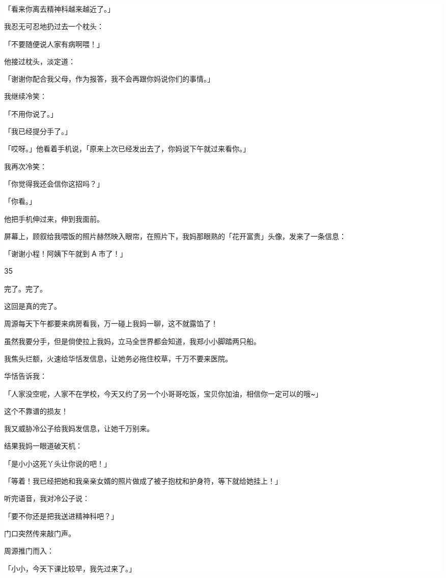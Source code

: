 「看来你离去精神科越来越近了。」

我忍无可忍地扔过去一个枕头：

「不要随便说人家有病啊喂！」

他接过枕头，淡定道：

「谢谢你配合我父母，作为报答，我不会再跟你妈说你们的事情。」

我继续冷笑：

「不用你说了。」

「我已经提分手了。」

「哎呀。」他看着手机说，「原来上次已经发出去了，你妈说下午就过来看你。」

我再次冷笑：

「你觉得我还会信你这招吗？」

「你看。」

他把手机伸过来，伸到我面前。

屏幕上，顾叙给我喂饭的照片赫然映入眼帘，在照片下，我妈那眼熟的「花开富贵」头像，发来了一条信息：

「谢谢小程！阿姨下午就到 A 市了！」

35

完了。完了。

这回是真的完了。

周源每天下午都要来病房看我，万一碰上我妈一聊，这不就露馅了！

虽然我要分手，但是倘使拉上我妈，立马全世界都会知道，我郑小小脚踏两只船。

我焦头烂额，火速给华恬发信息，让她务必拖住校草，千万不要来医院。

华恬告诉我：

「人家没空呢，人家不在学校，今天又约了另一个小哥哥吃饭，宝贝你加油，相信你一定可以的哦~」

这个不靠谱的损友！

我又威胁冷公子给我妈发信息，让她千万别来。

结果我妈一眼道破天机：

「是小小这死丫头让你说的吧！」

「等着！我已经把她和我亲亲女婿的照片做成了被子抱枕和护身符，等下就给她挂上！」

听完语音，我对冷公子说：

「要不你还是把我送进精神科吧？」

门口突然传来敲门声。

周源推门而入：

「小小，今天下课比较早，我先过来了。」

